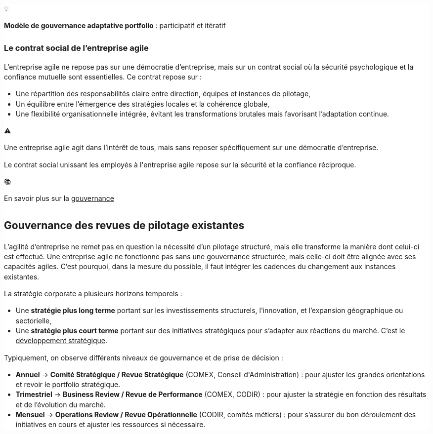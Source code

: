 <aside>
💡

**Modèle de gouvernance adaptative portfolio** : participatif et itératif

</aside>

### Le contrat social de l’entreprise agile

L’entreprise agile ne repose pas sur une démocratie d’entreprise, mais sur un contrat social où la sécurité psychologique et la confiance mutuelle sont essentielles. Ce contrat repose sur :

- Une répartition des responsabilités claire entre direction, équipes et instances de pilotage,
- Un équilibre entre l’émergence des stratégies locales et la cohérence globale,
- Une flexibilité organisationnelle intégrée, évitant les transformations brutales mais favorisant l’adaptation continue.

<aside>
⚠️

Une entreprise agile agit dans l’intérêt de tous, mais sans reposer spécifiquement sur une démocratie d’entreprise.

Le contrat social unissant les employés à l'entreprise agile repose sur la sécurité et la confiance réciproque.

</aside>

<aside>
📚

En savoir plus sur la [gouvernance](https://www.notion.so/Dans-l-int-r-t-de-tous-14d90eaf28ff804ba5fac52ce3b7ad55?pvs=21)

</aside>

## Gouvernance des revues de pilotage existantes

L’agilité d’entreprise ne remet pas en question la nécessité d’un pilotage structuré, mais elle transforme la manière dont celui-ci est effectué. Une entreprise agile ne fonctionne pas sans une gouvernance structurée, mais celle-ci doit être alignée avec ses capacités agiles. C’est pourquoi, dans la mesure du possible, il faut intégrer les cadences du changement aux instances existantes.

La stratégie corporate a plusieurs horizons temporels :

- Une **stratégie plus long terme** portant sur les investissements structurels, l’innovation, et l’expansion géographique ou sectorielle,
- Une **stratégie plus court terme** portant sur des initiatives stratégiques pour s’adapter aux réactions du marché. C’est le [développement stratégique](https://www.notion.so/L-art-de-l-ex-cution-de-la-strat-gie-et-de-la-tactique-14590eaf28ff8094aff8d88d6b871ea8?pvs=21).

Typiquement, on observe différents niveaux de gouvernance et de prise de décision :

- **Annuel** → **Comité Stratégique / Revue Stratégique** (COMEX, Conseil d'Administration) : pour ajuster les grandes orientations et revoir le portfolio stratégique.
- **Trimestriel** → **Business Review / Revue de Performance** (COMEX, CODIR) : pour ajuster la stratégie en fonction des résultats et de l’évolution du marché.
- **Mensuel** → **Operations Review / Revue Opérationnelle** (CODIR, comités métiers) : pour s’assurer du bon déroulement des initiatives en cours et ajuster les ressources si nécessaire.
